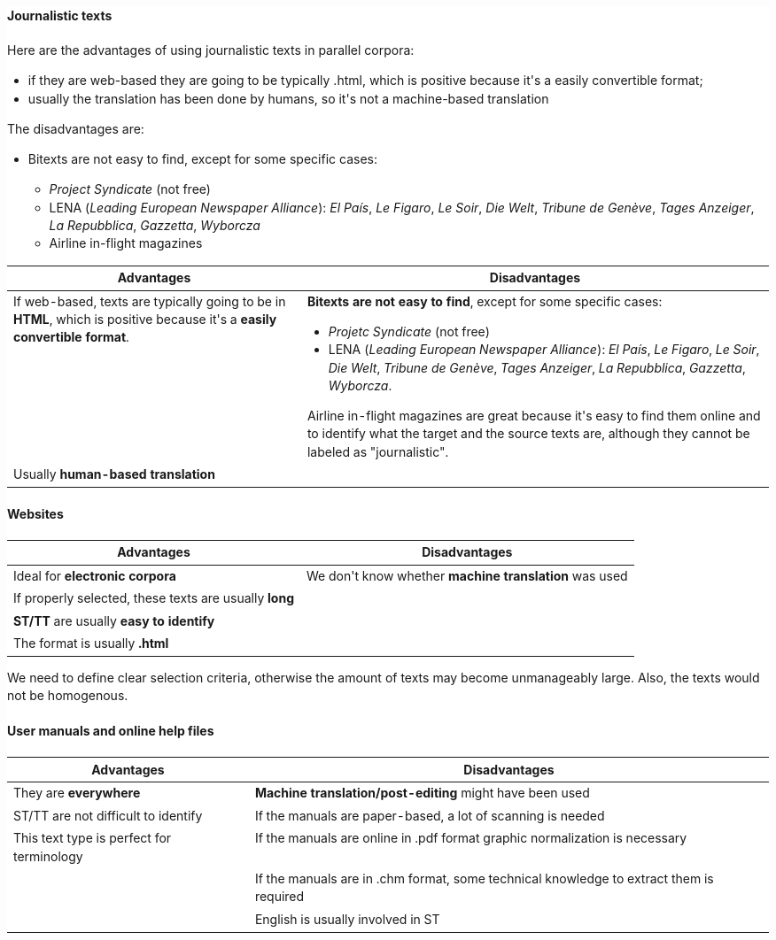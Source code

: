 #### Journalistic texts

Here are the advantages of using journalistic texts in parallel corpora:

- if they are web-based they are going to be typically .html, which is positive because it's a easily convertible format;
- usually the translation has been done by humans, so it's not a machine-based translation

The disadvantages are:

- Bitexts are not easy to find, except for some specific cases:

  - *Project Syndicate* (not free)
  - LENA (*Leading European Newspaper Alliance*): *El País*, *Le Figaro*, _Le Soir_, _Die Welt_, _Tribune de Genève_, _Tages Anzeiger_, _La Repubblica_, _Gazzetta_, _Wyborcza_
  - Airline in-flight magazines

| Advantages                                                                                                                  | Disadvantages                                                                                                                                                                                                                                                                                                                                                                                                                                                                                  |
| --------------------------------------------------------------------------------------------------------------------------- | -------------------------------------------------------------------------------------------------------------------------------------------------------------------------------------------------------------------------------------------------------------------------------------------------------------------------------------------------------------------------------------------------------------------------------------------------------------------------------------------------- |
| If web-based, texts are typically going to be in **HTML**, which is positive  because it's a **easily convertible format**. | **Bitexts are not easy to find**,  except for some specific cases: <ul><li>_Projetc Syndicate_ (not free)</li><li>LENA (_Leading European Newspaper Alliance_): _El País_, _Le Figaro_, _Le Soir_, _Die Welt_, _Tribune de Genève_, _Tages Anzeiger_, _La Repubblica_, _Gazzetta_, _Wyborcza_.</li></ul>  Airline in-flight magazines are great because it's easy to find them online and to identify what the target and the source texts are, although they cannot be labeled as "journalistic". |
| Usually **human-based translation**                                                                                         |


















#### Websites

| Advantages                                             | Disadvantages                                          |
| ------------------------------------------------------ | ------------------------------------------------------ |
| Ideal for **electronic corpora**                       | We don't know whether **machine translation** was used |
| If properly selected, these texts are usually **long** |                                                        |
| **ST/TT** are usually **easy to identify**             |                                                        |
| The format is usually **.html**                        |                                                        |

We need to define clear selection criteria, otherwise the amount of texts may become unmanageably large. Also, the texts would not be homogenous.

#### User manuals and online help files

| Advantages                                | Disadvantages                                                                           |
| ----------------------------------------- | --------------------------------------------------------------------------------------- |
| They are **everywhere**                   | **Machine translation/post-editing** might have been used                               |
| ST/TT are not difficult to identify       | If the manuals are paper-based, a lot of scanning is needed                             |
| This text type is perfect for terminology | If the manuals are online in .pdf format graphic normalization is necessary             |
|                                           | If the manuals are in .chm format, some technical knowledge to extract them is required |
|                                           | English is usually involved in ST                                                       |
